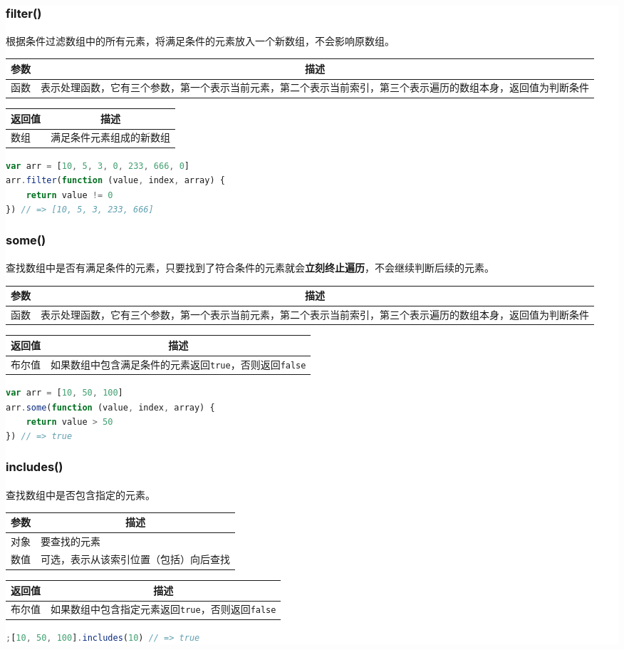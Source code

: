 ### filter()

根据条件过滤数组中的所有元素，将满足条件的元素放入一个新数组，不会影响原数组。

| 参数 | 描述 |
| --- | --- |
| 函数 | 表示处理函数，它有三个参数，第一个表示当前元素，第二个表示当前索引，第三个表示遍历的数组本身，返回值为判断条件 |

| 返回值 | 描述 |
| --- | --- |
| 数组 | 满足条件元素组成的新数组 |

```js
var arr = [10, 5, 3, 0, 233, 666, 0]
arr.filter(function (value, index, array) {
    return value != 0
}) // => [10, 5, 3, 233, 666]
```

### some()

查找数组中是否有满足条件的元素，只要找到了符合条件的元素就会**立刻终止遍历**，不会继续判断后续的元素。

| 参数 | 描述 |
| --- | --- |
| 函数 | 表示处理函数，它有三个参数，第一个表示当前元素，第二个表示当前索引，第三个表示遍历的数组本身，返回值为判断条件 |

| 返回值 | 描述 |
| --- | --- |
| 布尔值 | 如果数组中包含满足条件的元素返回`true`，否则返回`false` |

```js
var arr = [10, 50, 100]
arr.some(function (value, index, array) {
    return value > 50
}) // => true
```

### includes()

查找数组中是否包含指定的元素。

| 参数 | 描述 |
| --- | --- |
| 对象 | 要查找的元素 |
| 数值 | 可选，表示从该索引位置（包括）向后查找 |

| 返回值 | 描述 |
| --- | --- |
| 布尔值 | 如果数组中包含指定元素返回`true`，否则返回`false` |

```js
;[10, 50, 100].includes(10) // => true
```
